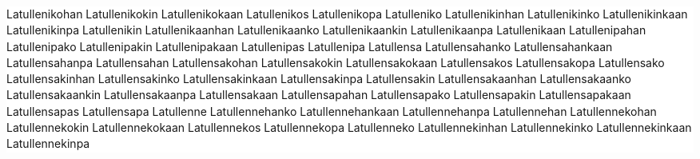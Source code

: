 Latullenikohan
Latullenikokin
Latullenikokaan
Latullenikos
Latullenikopa
Latulleniko
Latullenikinhan
Latullenikinko
Latullenikinkaan
Latullenikinpa
Latullenikin
Latullenikaanhan
Latullenikaanko
Latullenikaankin
Latullenikaanpa
Latullenikaan
Latullenipahan
Latullenipako
Latullenipakin
Latullenipakaan
Latullenipas
Latullenipa
Latullensa
Latullensahanko
Latullensahankaan
Latullensahanpa
Latullensahan
Latullensakohan
Latullensakokin
Latullensakokaan
Latullensakos
Latullensakopa
Latullensako
Latullensakinhan
Latullensakinko
Latullensakinkaan
Latullensakinpa
Latullensakin
Latullensakaanhan
Latullensakaanko
Latullensakaankin
Latullensakaanpa
Latullensakaan
Latullensapahan
Latullensapako
Latullensapakin
Latullensapakaan
Latullensapas
Latullensapa
Latullenne
Latullennehanko
Latullennehankaan
Latullennehanpa
Latullennehan
Latullennekohan
Latullennekokin
Latullennekokaan
Latullennekos
Latullennekopa
Latullenneko
Latullennekinhan
Latullennekinko
Latullennekinkaan
Latullennekinpa